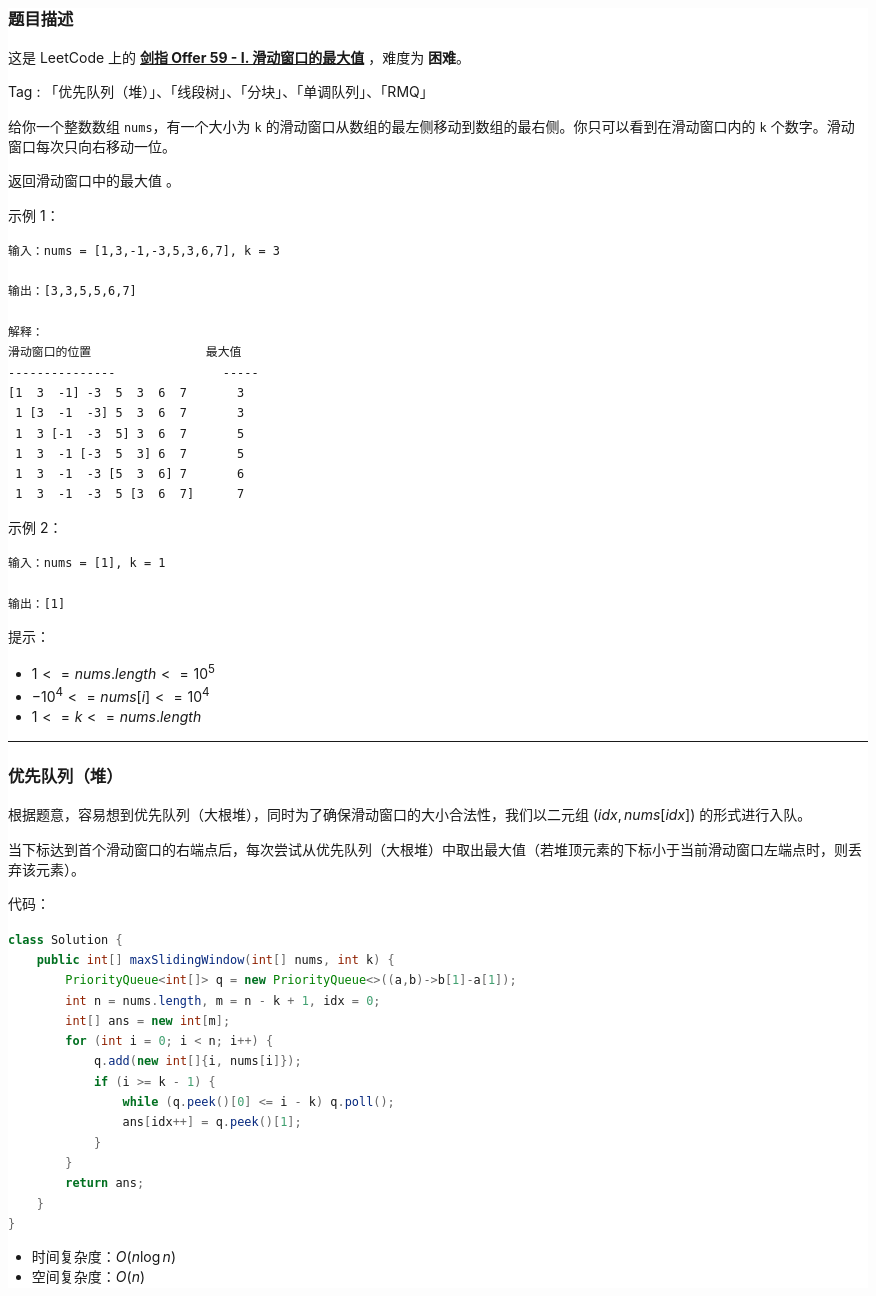 ### 题目描述

这是 LeetCode 上的 **[剑指 Offer 59 - I. 滑动窗口的最大值](https://leetcode.cn/problems/hua-dong-chuang-kou-de-zui-da-zhi-lcof/solution/by-ac_oier-sjym/)** ，难度为 **困难**。

Tag : 「优先队列（堆）」、「线段树」、「分块」、「单调队列」、「RMQ」



给你一个整数数组 `nums`，有一个大小为 `k` 的滑动窗口从数组的最左侧移动到数组的最右侧。你只可以看到在滑动窗口内的 `k` 个数字。滑动窗口每次只向右移动一位。

返回滑动窗口中的最大值 。

示例 1：
```
输入：nums = [1,3,-1,-3,5,3,6,7], k = 3

输出：[3,3,5,5,6,7]

解释：
滑动窗口的位置                最大值
---------------               -----
[1  3  -1] -3  5  3  6  7       3
 1 [3  -1  -3] 5  3  6  7       3
 1  3 [-1  -3  5] 3  6  7       5
 1  3  -1 [-3  5  3] 6  7       5
 1  3  -1  -3 [5  3  6] 7       6
 1  3  -1  -3  5 [3  6  7]      7
```
示例 2：
```
输入：nums = [1], k = 1

输出：[1]
```

提示：
* $1 <= nums.length <= 10^5$
* $-10^4 <= nums[i] <= 10^4$
* $1 <= k <= nums.length$

---

### 优先队列（堆）

根据题意，容易想到优先队列（大根堆），同时为了确保滑动窗口的大小合法性，我们以二元组 $(idx, nums[idx])$ 的形式进行入队。

当下标达到首个滑动窗口的右端点后，每次尝试从优先队列（大根堆）中取出最大值（若堆顶元素的下标小于当前滑动窗口左端点时，则丢弃该元素）。

代码：
```java 
class Solution {
    public int[] maxSlidingWindow(int[] nums, int k) {
        PriorityQueue<int[]> q = new PriorityQueue<>((a,b)->b[1]-a[1]);
        int n = nums.length, m = n - k + 1, idx = 0;
        int[] ans = new int[m];
        for (int i = 0; i < n; i++) {
            q.add(new int[]{i, nums[i]});
            if (i >= k - 1) {
                while (q.peek()[0] <= i - k) q.poll();
                ans[idx++] = q.peek()[1];
            }
        }
        return ans;
    }
}
```
* 时间复杂度：$O(n\log{n})$
* 空间复杂度：$O(n)$